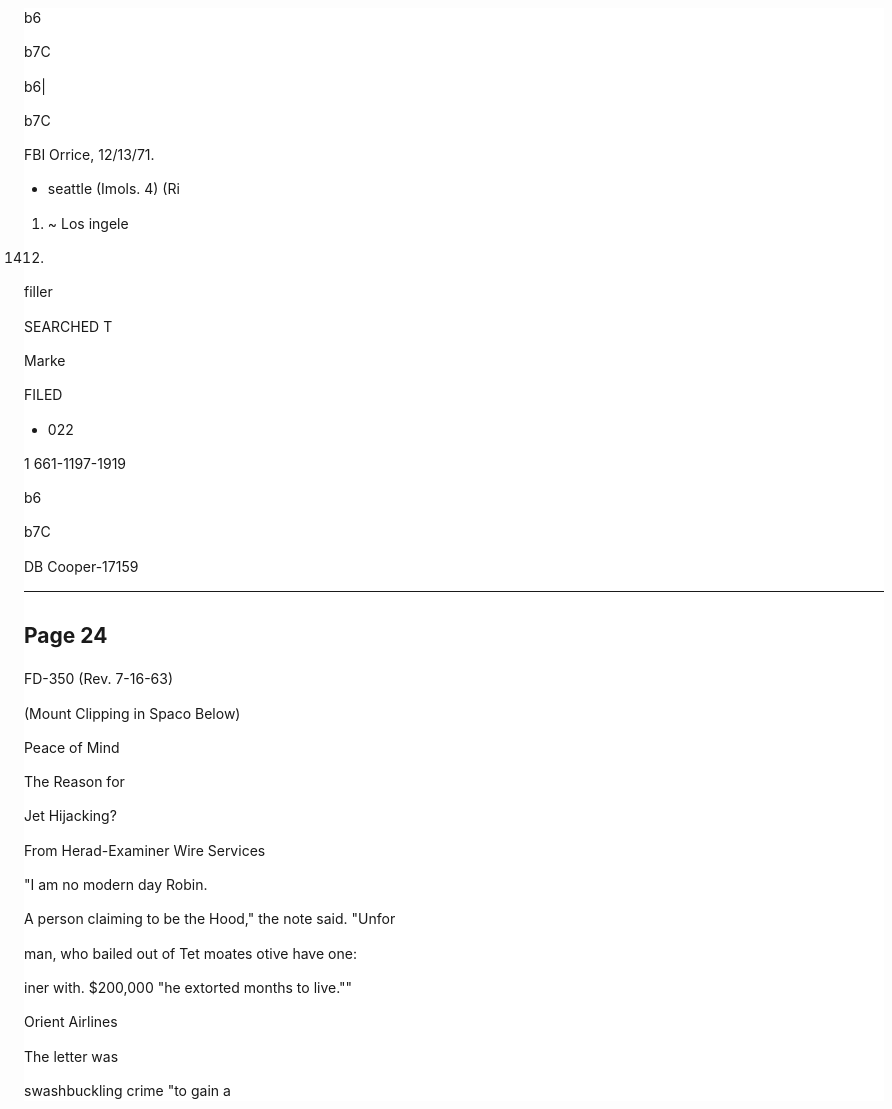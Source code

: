 b6

b7C

b6|

b7C

FBI Orrice, 12/13/71.

- seattle (Imols. 4) (Ri

1) ~ Los ingele

1412.

filler

SEARCHED T

Marke

FILED

- 022

1 661-1197-1919

b6

b7C

DB Cooper-17159

---

## Page 24

FD-350 (Rev. 7-16-63)

(Mount Clipping in Spaco Below)

Peace of Mind

The Reason for

Jet Hijacking?

From Herad-Examiner Wire Services

"I am no modern day Robin.

A person claiming to be the Hood," the note said. "Unfor

man, who bailed out of Tet moates otive have one:

iner with. $200,000 "he extorted months to live.""

Orient Airlines

The letter was

swashbuckling crime "to gain a
